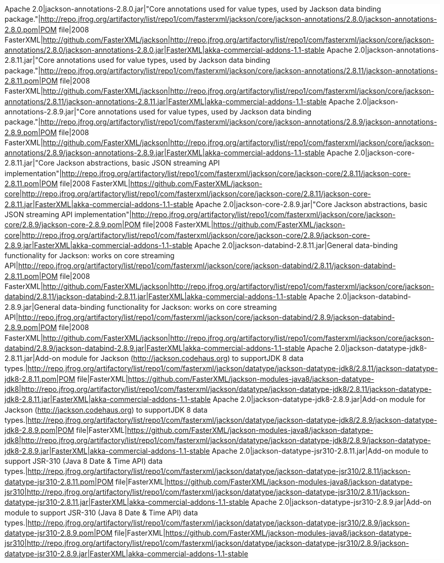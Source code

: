 Apache 2.0|jackson-annotations-2.8.0.jar|"Core annotations used for value types, used by Jackson data binding package."|http://repo.jfrog.org/artifactory/list/repo1/com/fasterxml/jackson/core/jackson-annotations/2.8.0/jackson-annotations-2.8.0.pom|POM file|2008 FasterXML|http://github.com/FasterXML/jackson|http://repo.jfrog.org/artifactory/list/repo1/com/fasterxml/jackson/core/jackson-annotations/2.8.0/jackson-annotations-2.8.0.jar|FasterXML|akka-commercial-addons-1.1-stable
Apache 2.0|jackson-annotations-2.8.11.jar|"Core annotations used for value types, used by Jackson data binding package."|http://repo.jfrog.org/artifactory/list/repo1/com/fasterxml/jackson/core/jackson-annotations/2.8.11/jackson-annotations-2.8.11.pom|POM file|2008 FasterXML|http://github.com/FasterXML/jackson|http://repo.jfrog.org/artifactory/list/repo1/com/fasterxml/jackson/core/jackson-annotations/2.8.11/jackson-annotations-2.8.11.jar|FasterXML|akka-commercial-addons-1.1-stable
Apache 2.0|jackson-annotations-2.8.9.jar|"Core annotations used for value types, used by Jackson data binding package."|http://repo.jfrog.org/artifactory/list/repo1/com/fasterxml/jackson/core/jackson-annotations/2.8.9/jackson-annotations-2.8.9.pom|POM file|2008 FasterXML|http://github.com/FasterXML/jackson|http://repo.jfrog.org/artifactory/list/repo1/com/fasterxml/jackson/core/jackson-annotations/2.8.9/jackson-annotations-2.8.9.jar|FasterXML|akka-commercial-addons-1.1-stable
Apache 2.0|jackson-core-2.8.11.jar|"Core Jackson abstractions, basic JSON streaming API implementation"|http://repo.jfrog.org/artifactory/list/repo1/com/fasterxml/jackson/core/jackson-core/2.8.11/jackson-core-2.8.11.pom|POM file|2008 FasterXML|https://github.com/FasterXML/jackson-core|http://repo.jfrog.org/artifactory/list/repo1/com/fasterxml/jackson/core/jackson-core/2.8.11/jackson-core-2.8.11.jar|FasterXML|akka-commercial-addons-1.1-stable
Apache 2.0|jackson-core-2.8.9.jar|"Core Jackson abstractions, basic JSON streaming API implementation"|http://repo.jfrog.org/artifactory/list/repo1/com/fasterxml/jackson/core/jackson-core/2.8.9/jackson-core-2.8.9.pom|POM file|2008 FasterXML|https://github.com/FasterXML/jackson-core|http://repo.jfrog.org/artifactory/list/repo1/com/fasterxml/jackson/core/jackson-core/2.8.9/jackson-core-2.8.9.jar|FasterXML|akka-commercial-addons-1.1-stable
Apache 2.0|jackson-databind-2.8.11.jar|General data-binding functionality for Jackson: works on core streaming API|http://repo.jfrog.org/artifactory/list/repo1/com/fasterxml/jackson/core/jackson-databind/2.8.11/jackson-databind-2.8.11.pom|POM file|2008 FasterXML|http://github.com/FasterXML/jackson|http://repo.jfrog.org/artifactory/list/repo1/com/fasterxml/jackson/core/jackson-databind/2.8.11/jackson-databind-2.8.11.jar|FasterXML|akka-commercial-addons-1.1-stable
Apache 2.0|jackson-databind-2.8.9.jar|General data-binding functionality for Jackson: works on core streaming API|http://repo.jfrog.org/artifactory/list/repo1/com/fasterxml/jackson/core/jackson-databind/2.8.9/jackson-databind-2.8.9.pom|POM file|2008 FasterXML|http://github.com/FasterXML/jackson|http://repo.jfrog.org/artifactory/list/repo1/com/fasterxml/jackson/core/jackson-databind/2.8.9/jackson-databind-2.8.9.jar|FasterXML|akka-commercial-addons-1.1-stable
Apache 2.0|jackson-datatype-jdk8-2.8.11.jar|Add-on module for Jackson (http://jackson.codehaus.org) to supportJDK 8 data types.|http://repo.jfrog.org/artifactory/list/repo1/com/fasterxml/jackson/datatype/jackson-datatype-jdk8/2.8.11/jackson-datatype-jdk8-2.8.11.pom|POM file|FasterXML|https://github.com/FasterXML/jackson-modules-java8/jackson-datatype-jdk8|http://repo.jfrog.org/artifactory/list/repo1/com/fasterxml/jackson/datatype/jackson-datatype-jdk8/2.8.11/jackson-datatype-jdk8-2.8.11.jar|FasterXML|akka-commercial-addons-1.1-stable
Apache 2.0|jackson-datatype-jdk8-2.8.9.jar|Add-on module for Jackson (http://jackson.codehaus.org) to supportJDK 8 data types.|http://repo.jfrog.org/artifactory/list/repo1/com/fasterxml/jackson/datatype/jackson-datatype-jdk8/2.8.9/jackson-datatype-jdk8-2.8.9.pom|POM file|FasterXML|https://github.com/FasterXML/jackson-modules-java8/jackson-datatype-jdk8|http://repo.jfrog.org/artifactory/list/repo1/com/fasterxml/jackson/datatype/jackson-datatype-jdk8/2.8.9/jackson-datatype-jdk8-2.8.9.jar|FasterXML|akka-commercial-addons-1.1-stable
Apache 2.0|jackson-datatype-jsr310-2.8.11.jar|Add-on module to support JSR-310 (Java 8 Date & Time API) data types.|http://repo.jfrog.org/artifactory/list/repo1/com/fasterxml/jackson/datatype/jackson-datatype-jsr310/2.8.11/jackson-datatype-jsr310-2.8.11.pom|POM file|FasterXML|https://github.com/FasterXML/jackson-modules-java8/jackson-datatype-jsr310|http://repo.jfrog.org/artifactory/list/repo1/com/fasterxml/jackson/datatype/jackson-datatype-jsr310/2.8.11/jackson-datatype-jsr310-2.8.11.jar|FasterXML|akka-commercial-addons-1.1-stable
Apache 2.0|jackson-datatype-jsr310-2.8.9.jar|Add-on module to support JSR-310 (Java 8 Date & Time API) data types.|http://repo.jfrog.org/artifactory/list/repo1/com/fasterxml/jackson/datatype/jackson-datatype-jsr310/2.8.9/jackson-datatype-jsr310-2.8.9.pom|POM file|FasterXML|https://github.com/FasterXML/jackson-modules-java8/jackson-datatype-jsr310|http://repo.jfrog.org/artifactory/list/repo1/com/fasterxml/jackson/datatype/jackson-datatype-jsr310/2.8.9/jackson-datatype-jsr310-2.8.9.jar|FasterXML|akka-commercial-addons-1.1-stable